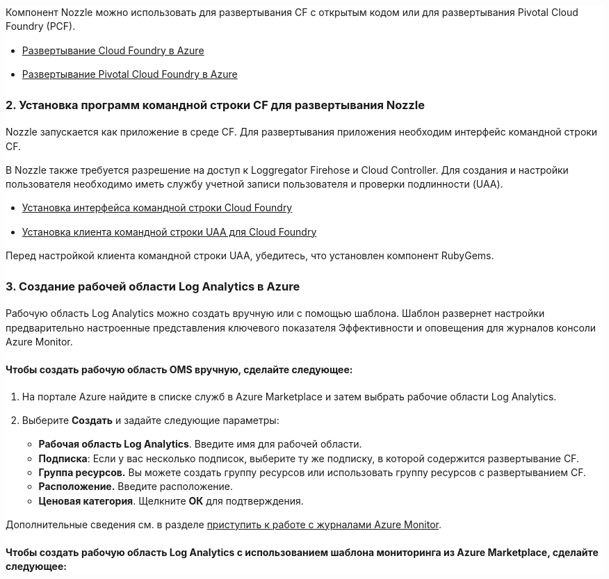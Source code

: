 Компонент Nozzle можно использовать для развертывания CF с открытым кодом или для развертывания Pivotal Cloud Foundry (PCF).

* [Развертывание Cloud Foundry в Azure](https://github.com/cloudfoundry-incubator/bosh-azure-cpi-release/blob/master/docs/guidance.md)

* [Развертывание Pivotal Cloud Foundry в Azure](https://docs.pivotal.io/pivotalcf/1-11/customizing/azure.html)

### <a name="2-install-the-cf-command-line-tools-for-deploying-the-nozzle"></a>2. Установка программ командной строки CF для развертывания Nozzle

Nozzle запускается как приложение в среде CF. Для развертывания приложения необходим интерфейс командной строки CF.

В Nozzle также требуется разрешение на доступ к Loggregator Firehose и Cloud Controller. Для создания и настройки пользователя необходимо иметь службу учетной записи пользователя и проверки подлинности (UAA).

* [Установка интерфейса командной строки Cloud Foundry](https://docs.cloudfoundry.org/cf-cli/install-go-cli.html)

* [Установка клиента командной строки UAA для Cloud Foundry](https://github.com/cloudfoundry/cf-uaac/blob/master/README.md)

Перед настройкой клиента командной строки UAA, убедитесь, что установлен компонент RubyGems.

### <a name="3-create-a-log-analytics-workspace-in-azure"></a>3. Создание рабочей области Log Analytics в Azure

Рабочую область Log Analytics можно создать вручную или с помощью шаблона. Шаблон развернет настройки предварительно настроенные представления ключевого показателя Эффективности и оповещения для журналов консоли Azure Monitor. 

#### <a name="to-create-the-workspace-manually"></a>Чтобы создать рабочую область OMS вручную, сделайте следующее:

1. На портале Azure найдите в списке служб в Azure Marketplace и затем выбрать рабочие области Log Analytics.
2. Выберите **Создать** и задайте следующие параметры:

   * **Рабочая область Log Analytics**. Введите имя для рабочей области.
   * **Подписка**: Если у вас несколько подписок, выберите ту же подписку, в которой содержится развертывание CF.
   * **Группа ресурсов.** Вы можете создать группу ресурсов или использовать группу ресурсов с развертыванием CF.
   * **Расположение.** Введите расположение.
   * **Ценовая категория**. Щелкните **ОК** для подтверждения.

Дополнительные сведения см. в разделе [приступить к работе с журналами Azure Monitor](https://docs.microsoft.com/azure/log-analytics/log-analytics-get-started).

#### <a name="to-create-the-log-analytics-workspace-through-the-monitoring-template-from-azure-market-place"></a>Чтобы создать рабочую область Log Analytics с использованием шаблона мониторинга из Azure Marketplace, сделайте следующее:
